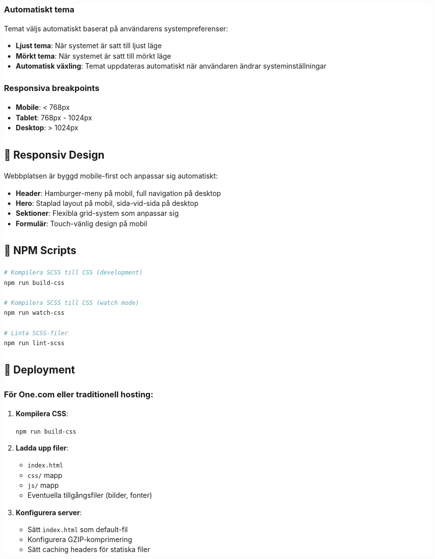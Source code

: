 ### Automatiskt tema
Temat väljs automatiskt baserat på användarens systempreferenser:
- **Ljust tema**: När systemet är satt till ljust läge
- **Mörkt tema**: När systemet är satt till mörkt läge
- **Automatisk växling**: Temat uppdateras automatiskt när användaren ändrar systeminställningar

### Responsiva breakpoints
- **Mobile**: < 768px
- **Tablet**: 768px - 1024px  
- **Desktop**: > 1024px

## 📱 Responsiv Design

Webbplatsen är byggd mobile-first och anpassar sig automatiskt:

- **Header**: Hamburger-meny på mobil, full navigation på desktop
- **Hero**: Staplad layout på mobil, sida-vid-sida på desktop
- **Sektioner**: Flexibla grid-system som anpassar sig
- **Formulär**: Touch-vänlig design på mobil

## 🔧 NPM Scripts

```bash
# Kompilera SCSS till CSS (development)
npm run build-css

# Kompilera SCSS till CSS (watch mode)
npm run watch-css

# Linta SCSS-filer
npm run lint-scss
```

## 🚀 Deployment

### För One.com eller traditionell hosting:

1. **Kompilera CSS**:
   ```bash
   npm run build-css
   ```

2. **Ladda upp filer**:
   - `index.html`
   - `css/` mapp
   - `js/` mapp
   - Eventuella tillgångsfiler (bilder, fonter)

3. **Konfigurera server**:
   - Sätt `index.html` som default-fil
   - Konfigurera GZIP-komprimering
   - Sätt caching headers för statiska filer
